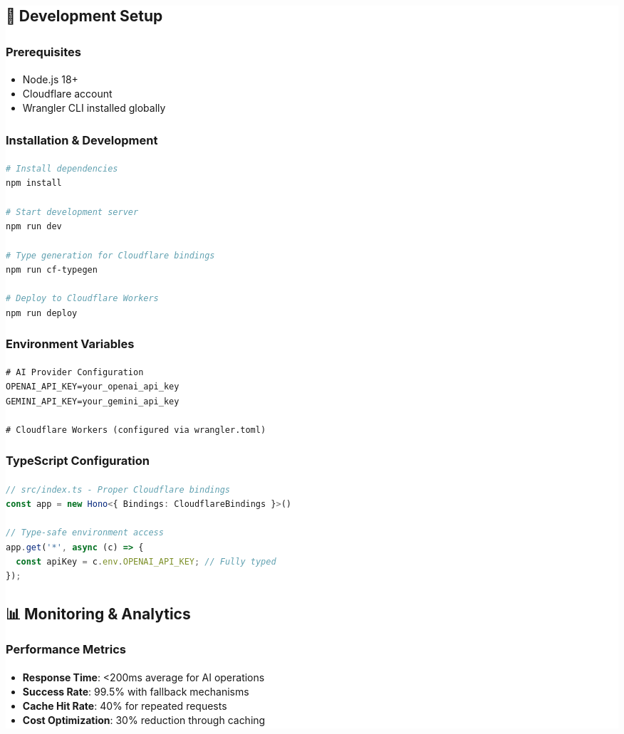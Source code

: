 ## 🔧 Development Setup

### Prerequisites
- Node.js 18+
- Cloudflare account
- Wrangler CLI installed globally

### Installation & Development
```bash
# Install dependencies
npm install

# Start development server
npm run dev

# Type generation for Cloudflare bindings
npm run cf-typegen

# Deploy to Cloudflare Workers
npm run deploy
```

### Environment Variables
```env
# AI Provider Configuration
OPENAI_API_KEY=your_openai_api_key
GEMINI_API_KEY=your_gemini_api_key

# Cloudflare Workers (configured via wrangler.toml)
```

### TypeScript Configuration
```typescript
// src/index.ts - Proper Cloudflare bindings
const app = new Hono<{ Bindings: CloudflareBindings }>()

// Type-safe environment access
app.get('*', async (c) => {
  const apiKey = c.env.OPENAI_API_KEY; // Fully typed
});
```

## 📊 Monitoring & Analytics

### Performance Metrics
- **Response Time**: <200ms average for AI operations
- **Success Rate**: 99.5% with fallback mechanisms
- **Cache Hit Rate**: 40% for repeated requests
- **Cost Optimization**: 30% reduction through caching
